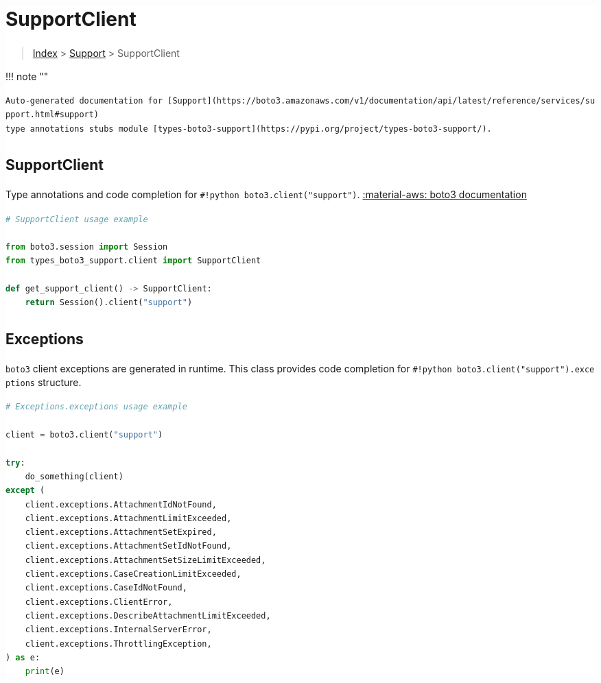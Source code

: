 # SupportClient

> [Index](../README.md) > [Support](./README.md) > SupportClient

!!! note ""

    Auto-generated documentation for [Support](https://boto3.amazonaws.com/v1/documentation/api/latest/reference/services/support.html#support)
    type annotations stubs module [types-boto3-support](https://pypi.org/project/types-boto3-support/).

## SupportClient

Type annotations and code completion for `#!python boto3.client("support")`.
[:material-aws: boto3 documentation](https://boto3.amazonaws.com/v1/documentation/api/latest/reference/services/support.html#Support.Client)

```python
# SupportClient usage example

from boto3.session import Session
from types_boto3_support.client import SupportClient

def get_support_client() -> SupportClient:
    return Session().client("support")
```

## Exceptions


`boto3` client exceptions are generated in runtime.
This class provides code completion for `#!python boto3.client("support").exceptions` structure.

```python
# Exceptions.exceptions usage example

client = boto3.client("support")

try:
    do_something(client)
except (
    client.exceptions.AttachmentIdNotFound,
    client.exceptions.AttachmentLimitExceeded,
    client.exceptions.AttachmentSetExpired,
    client.exceptions.AttachmentSetIdNotFound,
    client.exceptions.AttachmentSetSizeLimitExceeded,
    client.exceptions.CaseCreationLimitExceeded,
    client.exceptions.CaseIdNotFound,
    client.exceptions.ClientError,
    client.exceptions.DescribeAttachmentLimitExceeded,
    client.exceptions.InternalServerError,
    client.exceptions.ThrottlingException,
) as e:
    print(e)
```
